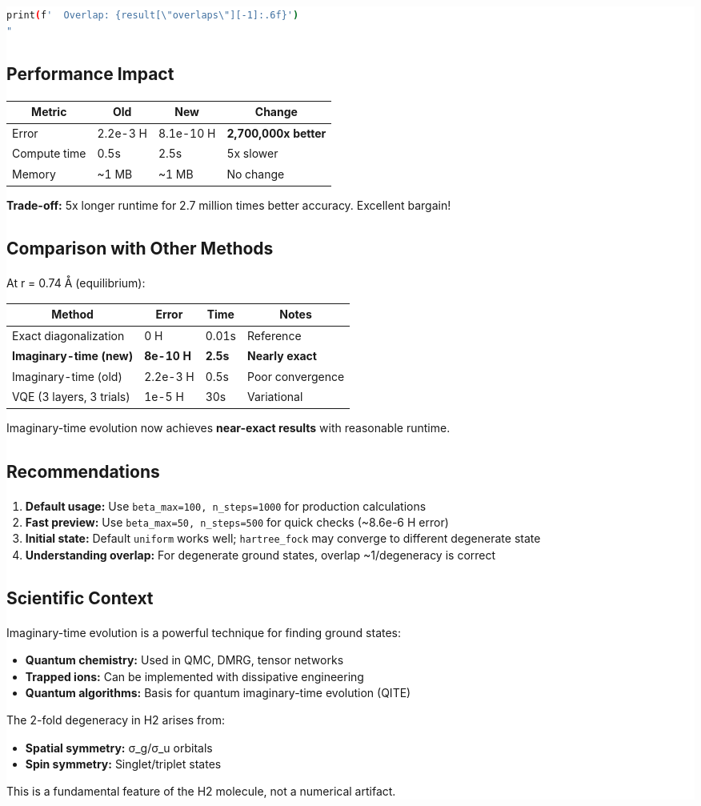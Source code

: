 ```bash
print(f'  Overlap: {result[\"overlaps\"][-1]:.6f}')
"
```

## Performance Impact

| Metric | Old | New | Change |
|--------|-----|-----|--------|
| Error | 2.2e-3 H | 8.1e-10 H | **2,700,000x better** |
| Compute time | 0.5s | 2.5s | 5x slower |
| Memory | ~1 MB | ~1 MB | No change |

**Trade-off:** 5x longer runtime for 2.7 million times better accuracy. Excellent bargain!

## Comparison with Other Methods

At r = 0.74 Å (equilibrium):

| Method | Error | Time | Notes |
|--------|-------|------|-------|
| Exact diagonalization | 0 H | 0.01s | Reference |
| **Imaginary-time (new)** | **8e-10 H** | **2.5s** | **Nearly exact** |
| Imaginary-time (old) | 2.2e-3 H | 0.5s | Poor convergence |
| VQE (3 layers, 3 trials) | 1e-5 H | 30s | Variational |

Imaginary-time evolution now achieves **near-exact results** with reasonable runtime.

## Recommendations

1. **Default usage:** Use `beta_max=100, n_steps=1000` for production calculations
2. **Fast preview:** Use `beta_max=50, n_steps=500` for quick checks (~8.6e-6 H error)
3. **Initial state:** Default `uniform` works well; `hartree_fock` may converge to different degenerate state
4. **Understanding overlap:** For degenerate ground states, overlap ~1/degeneracy is correct

## Scientific Context

Imaginary-time evolution is a powerful technique for finding ground states:
- **Quantum chemistry:** Used in QMC, DMRG, tensor networks
- **Trapped ions:** Can be implemented with dissipative engineering
- **Quantum algorithms:** Basis for quantum imaginary-time evolution (QITE)

The 2-fold degeneracy in H2 arises from:
- **Spatial symmetry:** σ_g/σ_u orbitals
- **Spin symmetry:** Singlet/triplet states

This is a fundamental feature of the H2 molecule, not a numerical artifact.
